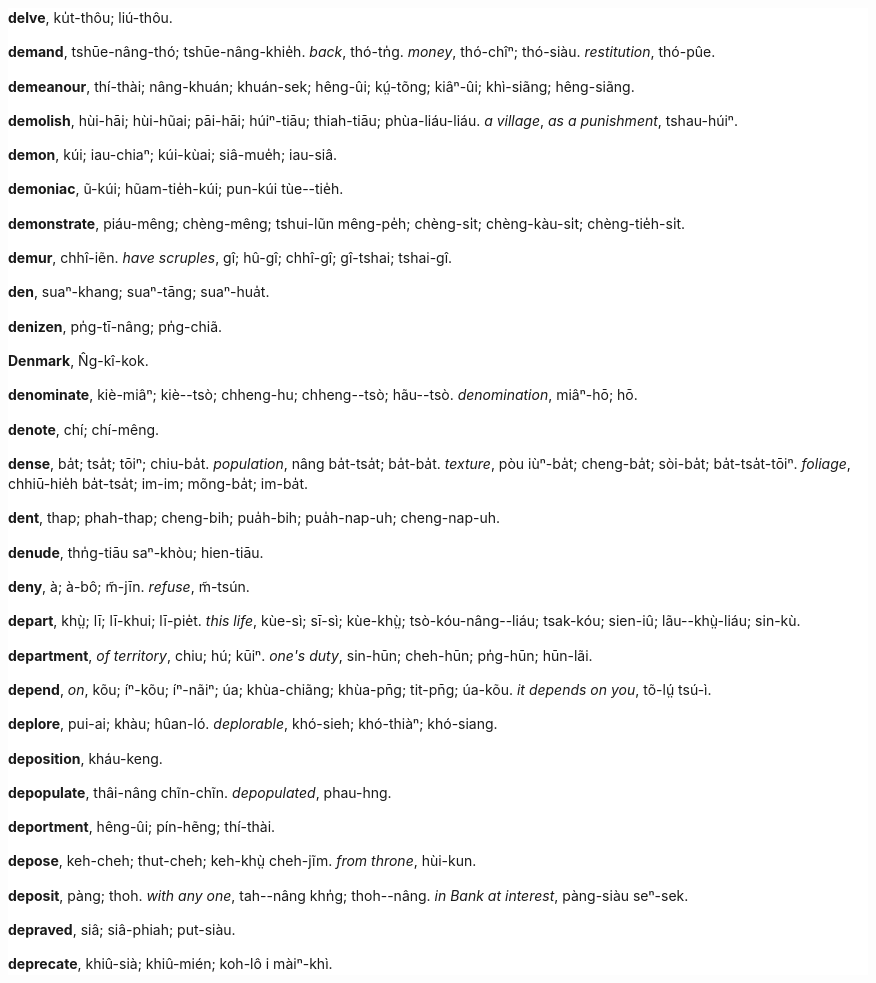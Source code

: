 **delve**, ku̍t-thôu; liú-thôu.

**demand**, tshūe-nâng-thó; tshūe-nâng-khie̍h. *back*, thó-tn̍g. *money*, thó-chîⁿ; thó-siàu. *restitution*, thó-pûe.

**demeanour**, thí-thài; nâng-khuán; khuán-sek; hêng-ûi; kṳ́-tõng; kiâⁿ-ûi; khì-siãng; hêng-siãng.

**demolish**, hùi-hāi; hùi-hũai; pāi-hāi; húiⁿ-tiāu; thiah-tiāu; phùa-liáu-liáu. *a village*, *as a punishment*, tshau-húiⁿ.

**demon**, kúi; iau-chiaⁿ; kúi-kùai; siâ-mue̍h; iau-siâ.

**demoniac**, ũ-kúi; hũam-tie̍h-kúi; pun-kúi tùe--tie̍h.

**demonstrate**, piáu-mêng; chèng-mêng; tshui-lũn mêng-pe̍h; chèng-si̍t; chèng-kàu-si̍t; chèng-tie̍h-si̍t.

**demur**, chhî-iẽn. *have scruples*, gî; hû-gî; chhî-gî; gî-tshai; tshai-gî.

**den**, suaⁿ-khang; suaⁿ-tāng; suaⁿ-hua̍t.

**denizen**, pn̍g-tī-nâng; pn̍g-chiã.

**Denmark**, N̂g-kî-kok.

**denominate**, kiè-miâⁿ; kiè--tsò; chheng-hu; chheng--tsò; hãu--tsò. *denomination*, miâⁿ-hō; hō.

**denote**, chí; chí-mêng.

**dense**, ba̍t; tsa̍t; tōiⁿ; chiu-ba̍t. *population*, nâng ba̍t-tsa̍t; ba̍t-ba̍t. *texture*, pòu iùⁿ-ba̍t; cheng-ba̍t; sòi-ba̍t; ba̍t-tsa̍t-tōiⁿ. *foliage*, chhiū-hie̍h ba̍t-tsa̍t; im-im; mõng-ba̍t; im-ba̍t.

**dent**, thap; phah-thap; cheng-bih; pua̍h-bih; pua̍h-nap-uh; cheng-nap-uh.

**denude**, thn̍g-tiāu saⁿ-khòu; hien-tiāu.

**deny**, à; à-bô; m̃-jīn. *refuse*, m̃-tsún.

**depart**, khṳ̀; lī; lī-khui; lī-pie̍t. *this life*, kùe-sì; sī-sì; kùe-khṳ̀; tsò-kóu-nâng--liáu; tsak-kóu; sien-iû; lãu--khṳ̀-liáu; sin-kù.

**department**, *of territory*, chiu; hú; kūiⁿ. *one's duty*, sin-hūn; cheh-hūn; pn̍g-hūn; hūn-lãi.

**depend**, *on*, kõu; íⁿ-kõu; íⁿ-nãiⁿ; úa; khùa-chiãng; khùa-pn̄g; tit-pn̄g; úa-kõu. *it depends on you*, tõ-lṳ́ tsú-ì.

**deplore**, pui-ai; khàu; hûan-ló. *deplorable*, khó-sieh; khó-thiàⁿ; khó-siang.

**deposition**, kháu-keng.

**depopulate**, thâi-nâng chĩn-chĩn. *depopulated*, phau-hng.

**deportment**, hêng-ûi; pín-hẽng; thí-thài.

**depose**, keh-cheh; thut-cheh; keh-khṳ̀ cheh-jĩm. *from throne*, hùi-kun.

**deposit**, pàng; thoh. *with any one*, tah--nâng khn̍g; thoh--nâng. *in Bank at interest*, pàng-siàu seⁿ-sek.

**depraved**, siâ; siâ-phiah; put-siàu.

**deprecate**, khiû-sià; khiû-mién; koh-lô i màiⁿ-khì.

